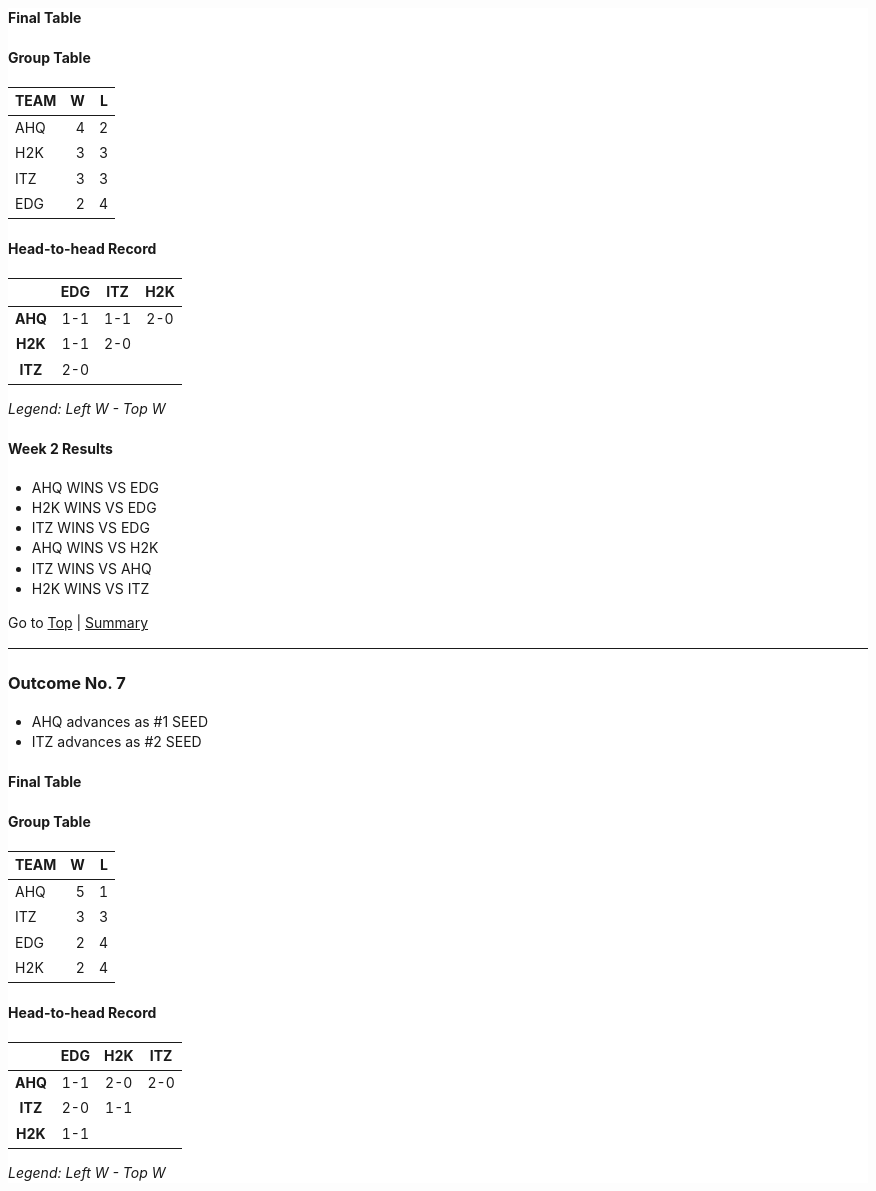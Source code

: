 #### Final Table
#### Group Table
|TEAM |   W|   L|
|-----|---:|---:|
|AHQ  |   4|   2|
|H2K  |   3|   3|
|ITZ  |   3|   3|
|EDG  |   2|   4|
#### Head-to-head Record
|   |EDG|ITZ|H2K|
|:---:|:---:|:---:|:---:|
|**AHQ**|1-1|1-1|2-0|
|**H2K**|1-1|2-0|
|**ITZ**|2-0|
*Legend: Left W - Top W*

#### Week 2 Results
* AHQ WINS VS EDG
* H2K WINS VS EDG
* ITZ WINS VS EDG
* AHQ WINS VS H2K
* ITZ WINS VS AHQ
* H2K WINS VS ITZ

Go to [Top](#) | [Summary](#summary)

---
### Outcome No. 7
* AHQ advances as #1 SEED
* ITZ advances as #2 SEED

#### Final Table
#### Group Table
|TEAM |   W|   L|
|-----|---:|---:|
|AHQ  |   5|   1|
|ITZ  |   3|   3|
|EDG  |   2|   4|
|H2K  |   2|   4|
#### Head-to-head Record
|   |EDG|H2K|ITZ|
|:---:|:---:|:---:|:---:|
|**AHQ**|1-1|2-0|2-0|
|**ITZ**|2-0|1-1|
|**H2K**|1-1|
*Legend: Left W - Top W*
